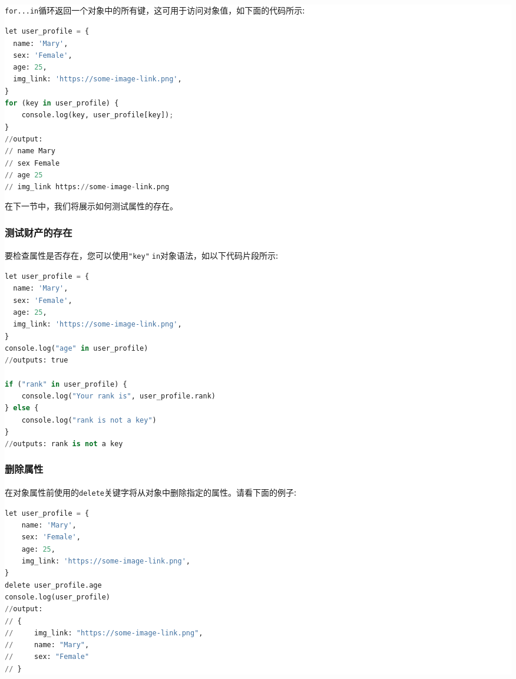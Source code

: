 `for...in`循环返回一个对象中的所有键，这可用于访问对象值，如下面的代码所示:

```py
let user_profile = { 
  name: 'Mary', 
  sex: 'Female', 
  age: 25, 
  img_link: 'https://some-image-link.png', 
}
for (key in user_profile) {
    console.log(key, user_profile[key]);
}
//output:
// name Mary
// sex Female
// age 25
// img_link https://some-image-link.png
```

在下一节中，我们将展示如何测试属性的存在。

### 测试财产的存在

要检查属性是否存在，您可以使用`"key"` `in`对象语法，如以下代码片段所示:

```py
let user_profile = { 
  name: 'Mary', 
  sex: 'Female', 
  age: 25, 
  img_link: 'https://some-image-link.png', 
}
console.log("age" in user_profile)
//outputs: true 

if ("rank" in user_profile) {
    console.log("Your rank is", user_profile.rank)
} else {
    console.log("rank is not a key")
}
//outputs: rank is not a key
```

### 删除属性

在对象属性前使用的`delete`关键字将从对象中删除指定的属性。请看下面的例子:

```py
let user_profile = {
    name: 'Mary',
    sex: 'Female',
    age: 25,
    img_link: 'https://some-image-link.png',
}
delete user_profile.age
console.log(user_profile)
//output:
// {
//     img_link: "https://some-image-link.png",
//     name: "Mary",
//     sex: "Female"
// }
```
